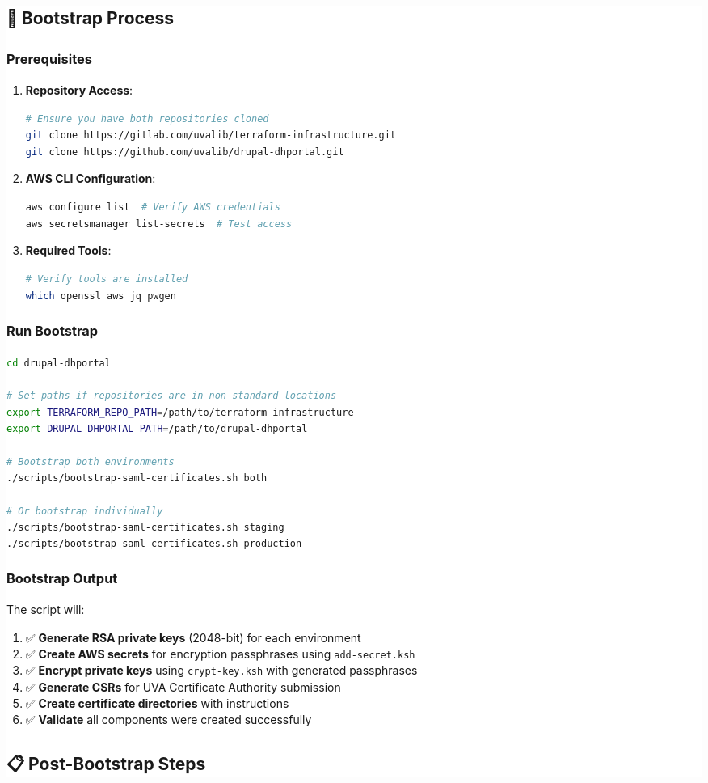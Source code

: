 ## 🚀 Bootstrap Process

### **Prerequisites**

1. **Repository Access**:
   ```bash
   # Ensure you have both repositories cloned
   git clone https://gitlab.com/uvalib/terraform-infrastructure.git
   git clone https://github.com/uvalib/drupal-dhportal.git
   ```

2. **AWS CLI Configuration**:
   ```bash
   aws configure list  # Verify AWS credentials
   aws secretsmanager list-secrets  # Test access
   ```

3. **Required Tools**:
   ```bash
   # Verify tools are installed
   which openssl aws jq pwgen
   ```

### **Run Bootstrap**

```bash
cd drupal-dhportal

# Set paths if repositories are in non-standard locations
export TERRAFORM_REPO_PATH=/path/to/terraform-infrastructure
export DRUPAL_DHPORTAL_PATH=/path/to/drupal-dhportal

# Bootstrap both environments
./scripts/bootstrap-saml-certificates.sh both

# Or bootstrap individually
./scripts/bootstrap-saml-certificates.sh staging
./scripts/bootstrap-saml-certificates.sh production
```

### **Bootstrap Output**

The script will:

1. ✅ **Generate RSA private keys** (2048-bit) for each environment
2. ✅ **Create AWS secrets** for encryption passphrases using `add-secret.ksh`
3. ✅ **Encrypt private keys** using `crypt-key.ksh` with generated passphrases
4. ✅ **Generate CSRs** for UVA Certificate Authority submission
5. ✅ **Create certificate directories** with instructions
6. ✅ **Validate** all components were created successfully

## 📋 Post-Bootstrap Steps
